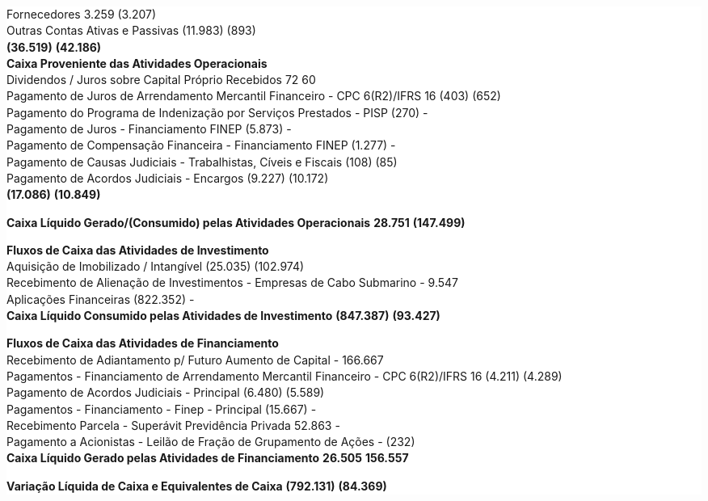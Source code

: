   Fornecedores                                                                                 3.259               (3.207)          
  Outras Contas Ativas e Passivas                                                              (11.983)            \(893\)          
                                                                                               **(36.519)**        **(42.186)**     
  **Caixa Proveniente das Atividades Operacionais**                                                                                 
  Dividendos / Juros sobre Capital Próprio Recebidos                                           72                  60               
  Pagamento de Juros de Arrendamento Mercantil Financeiro - CPC 6(R2)/IFRS 16                  \(403\)             \(652\)          
  Pagamento do Programa de Indenização por Serviços Prestados - PISP                           \(270\)             \-               
  Pagamento de Juros - Financiamento FINEP                                                     (5.873)             \-               
  Pagamento de Compensação Financeira - Financiamento FINEP                                    (1.277)             \-               
  Pagamento de Causas Judiciais - Trabalhistas, Cíveis e Fiscais                               \(108\)             \(85\)           
  Pagamento de Acordos Judiciais - Encargos                                                    (9.227)             (10.172)         
                                                                                               **(17.086)**        **(10.849)**     
                                                                                                                                    
  **Caixa Líquido Gerado/(Consumido) pelas Atividades Operacionais**                           **28.751**          **(147.499)**    
                                                                                                                                    
  **Fluxos de Caixa das Atividades de Investimento**                                                                                
  Aquisição de Imobilizado / Intangível                                                        (25.035)            (102.974)        
  Recebimento de Alienação de Investimentos - Empresas de Cabo Submarino                       \-                  9.547            
  Aplicações Financeiras                                                                       (822.352)           \-               
  **Caixa Líquido Consumido pelas Atividades de Investimento**                                 **(847.387)**       **(93.427)**     
                                                                                                                                    
  **Fluxos de Caixa das Atividades de Financiamento**                                                                               
  Recebimento de Adiantamento p/ Futuro Aumento de Capital                                     \-                  166.667          
  Pagamentos - Financiamento de Arrendamento Mercantil Financeiro - CPC 6(R2)/IFRS 16          (4.211)             (4.289)          
  Pagamento de Acordos Judiciais - Principal                                                   (6.480)             (5.589)          
  Pagamentos - Financiamento - Finep - Principal                                               (15.667)            \-               
  Recebimento Parcela - Superávit Previdência Privada                                          52.863              \-               
  Pagamento a Acionistas - Leilão de Fração de Grupamento de Ações                             \-                  \(232\)          
  **Caixa Líquido Gerado pelas Atividades de Financiamento**                                   **26.505**          **156.557**      
                                                                                                                                    
  **Variação Líquida de Caixa e Equivalentes de Caixa**                                        **(792.131)**       **(84.369)**     
                                                                                                                                    